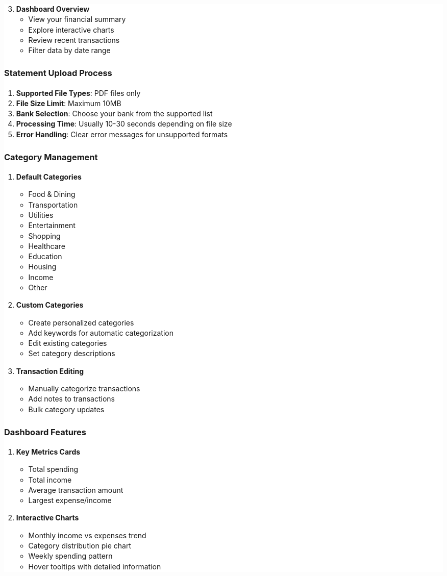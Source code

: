 3. **Dashboard Overview**
   - View your financial summary
   - Explore interactive charts
   - Review recent transactions
   - Filter data by date range

### Statement Upload Process

1. **Supported File Types**: PDF files only
2. **File Size Limit**: Maximum 10MB
3. **Bank Selection**: Choose your bank from the supported list
4. **Processing Time**: Usually 10-30 seconds depending on file size
5. **Error Handling**: Clear error messages for unsupported formats

### Category Management

1. **Default Categories**
   - Food & Dining
   - Transportation
   - Utilities
   - Entertainment
   - Shopping
   - Healthcare
   - Education
   - Housing
   - Income
   - Other

2. **Custom Categories**
   - Create personalized categories
   - Add keywords for automatic categorization
   - Edit existing categories
   - Set category descriptions

3. **Transaction Editing**
   - Manually categorize transactions
   - Add notes to transactions
   - Bulk category updates

### Dashboard Features

1. **Key Metrics Cards**
   - Total spending
   - Total income
   - Average transaction amount
   - Largest expense/income

2. **Interactive Charts**
   - Monthly income vs expenses trend
   - Category distribution pie chart
   - Weekly spending pattern
   - Hover tooltips with detailed information
